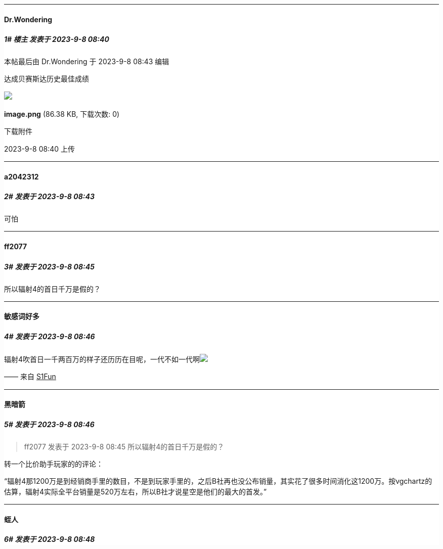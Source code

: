 
*****

####  Dr.Wondering  
##### 1#       楼主       发表于 2023-9-8 08:40

 本帖最后由 Dr.Wondering 于 2023-9-8 08:43 编辑 

达成贝赛斯达历史最佳成绩

<img src="https://img.saraba1st.com/forum/202309/08/084013u20uvtlwtyr26t42.png" referrerpolicy="no-referrer">

<strong>image.png</strong> (86.38 KB, 下载次数: 0)

下载附件

2023-9-8 08:40 上传

*****

####  a2042312  
##### 2#       发表于 2023-9-8 08:43

可怕

*****

####  ff2077  
##### 3#       发表于 2023-9-8 08:45

所以辐射4的首日千万是假的？

*****

####  敏感词好多  
##### 4#       发表于 2023-9-8 08:46

辐射4吹首日一千两百万的样子还历历在目呢，一代不如一代啊<img src="https://static.saraba1st.com/image/smiley/face2017/067.png" referrerpolicy="no-referrer">

—— 来自 [S1Fun](https://s1fun.koalcat.com)

*****

####  黑暗箭  
##### 5#       发表于 2023-9-8 08:46

<blockquote>ff2077 发表于 2023-9-8 08:45
所以辐射4的首日千万是假的？</blockquote>
转一个比价助手玩家的的评论：

“辐射4那1200万是到经销商手里的数目，不是到玩家手里的，之后B社再也没公布销量，其实花了很多时间消化这1200万。按vgchartz的估算，辐射4实际全平台销量是520万左右，所以B社才说星空是他们的最大的首发。”

*****

####  蛭人  
##### 6#       发表于 2023-9-8 08:48
